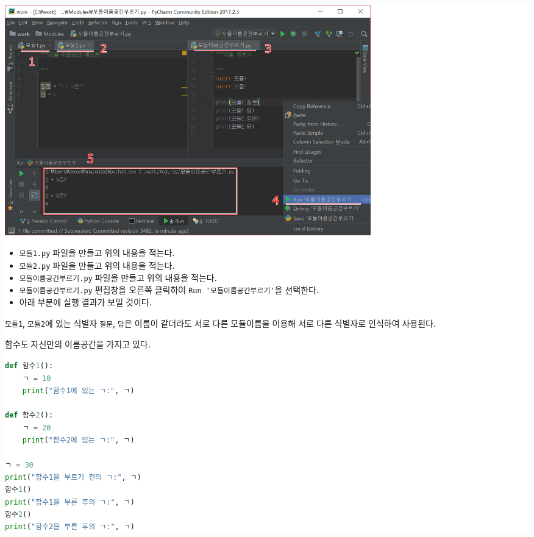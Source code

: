 <img src="images/pycharm_import_modules.png" style="width: 600px"/>

- `모듈1.py` 파일을 만들고 위의 내용을 적는다.
- `모듈2.py` 파일을 만들고 위의 내용을 적는다.
- `모듈이름공간부르기.py` 파일을 만들고 위의 내용을 적는다.
- `모듈이름공간부르기.py` 편집창을 오른쪽 클릭하여 `Run '모듈이름공간부르기'`을 선택한다.
- 아래 부분에 실행 결과가 보일 것이다.

`모듈1`, `모듈2`에 있는 식별자 `질문`, `답`은 이름이 같더라도 서로 다른 모듈이름을 이용해 서로 다른 식별자로 인식하여 사용된다.

함수도 자신만의 이름공간을 가지고 있다.


```python
def 함수1():
    ㄱ = 10
    print("함수1에 있는 ㄱ:", ㄱ)
    
def 함수2():
    ㄱ = 20
    print("함수2에 있는 ㄱ:", ㄱ)

ㄱ = 30
print("함수1을 부르기 전의 ㄱ:", ㄱ)
함수1()
print("함수1을 부른 후의 ㄱ:", ㄱ)
함수2()
print("함수2을 부른 후의 ㄱ:", ㄱ)
```
